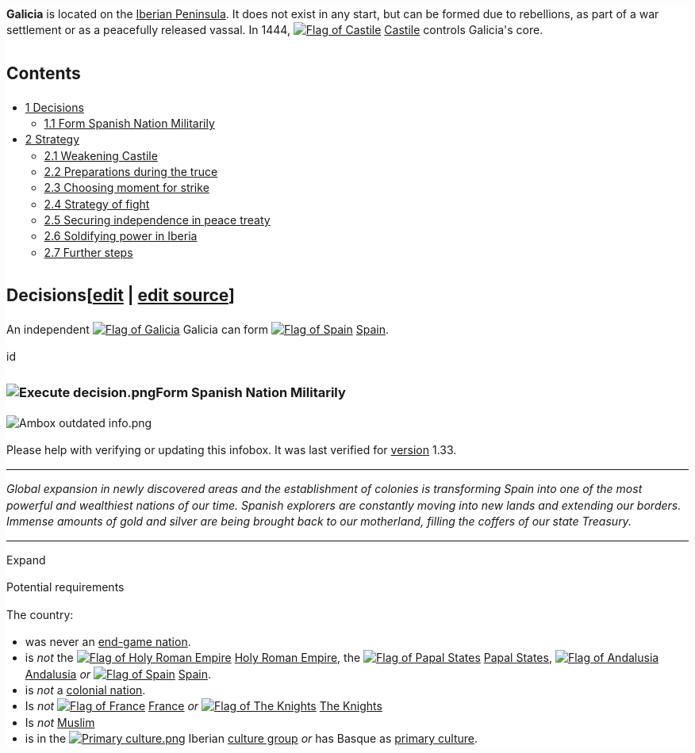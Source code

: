 **Galicia** is located on the [Iberian Peninsula](/Iberian_Peninsula "Iberian Peninsula"). It does not exist in any start, but can be formed due to rebellions, as part of a war settlement or as a peacefully released vassal. In 1444, [![Flag of Castile](/images/thumb/e/ee/Castile.png/20px-Castile.png)](/Castile "Castile") [Castile](/Castile "Castile") controls Galicia's core.

Contents
--------

*   [1 Decisions](#Decisions)
    *   [1.1 Form Spanish Nation Militarily](#Form_Spanish_Nation_Militarily)
*   [2 Strategy](#Strategy)
    *   [2.1 Weakening Castile](#Weakening_Castile)
    *   [2.2 Preparations during the truce](#Preparations_during_the_truce)
    *   [2.3 Choosing moment for strike](#Choosing_moment_for_strike)
    *   [2.4 Strategy of fight](#Strategy_of_fight)
    *   [2.5 Securing independence in peace treaty](#Securing_independence_in_peace_treaty)
    *   [2.6 Soldifying power in Iberia](#Soldifying_power_in_Iberia)
    *   [2.7 Further steps](#Further_steps)

Decisions\[[edit](/index.php?title=Galicia&veaction=edit&section=1 "Edit section: Decisions") | [edit source](/index.php?title=Galicia&action=edit&section=1 "Edit section: Decisions")\]
-----------------------------------------------------------------------------------------------------------------------------------------------------------------------------------------

An independent [![Flag of Galicia](/images/thumb/1/11/Galicia.png/20px-Galicia.png)](/Galicia "Galicia") Galicia can form [![Flag of Spain](/images/thumb/5/58/Spain.png/20px-Spain.png)](/Spain "Spain") [Spain](/Spain "Spain").

id

### ![Execute decision.png](/images/6/6d/Execute_decision.png)Form Spanish Nation Militarily

![Ambox outdated info.png](https://central.paradoxwikis.com/images/thumb/6/65/Ambox_outdated_info.png/22px-Ambox_outdated_info.png)

Please help with verifying or updating this infobox. It was last verified for [version](/Europa_Universalis_4_Wiki:Versioning "Europa Universalis 4 Wiki:Versioning") 1.33.

* * *

_Global expansion in newly discovered areas and the establishment of colonies is transforming Spain into one of the most powerful and wealthiest nations of our time. Spanish explorers are constantly moving into new lands and extending our borders. Immense amounts of gold and silver are being brought back to our motherland, filling the coffers of our state Treasury._

* * *

Expand 

Potential requirements

The country:

*   was never an [end-game nation](/End-game_tag "End-game tag").
*   is _not_ the [![Flag of Holy Roman Empire](/images/thumb/e/ee/Holy_Roman_Empire.png/20px-Holy_Roman_Empire.png)](/Holy_Roman_Empire "Holy Roman Empire") [Holy Roman Empire](/Holy_Roman_Empire "Holy Roman Empire"), the [![Flag of Papal States](/images/thumb/7/71/The_Papal_State.png/20px-The_Papal_State.png)](/Papal_States "Papal States") [Papal States](/Papal_States "Papal States"), [![Flag of Andalusia](/images/thumb/0/09/Andalusia.png/20px-Andalusia.png)](/Andalusia "Andalusia") [Andalusia](/Andalusia "Andalusia") _or_ [![Flag of Spain](/images/thumb/5/58/Spain.png/20px-Spain.png)](/Spain "Spain") [Spain](/Spain "Spain").
*   is _not_ a [colonial nation](/Colonial_nation "Colonial nation").
*   Is _not_ [![Flag of France](/images/thumb/d/de/France.png/20px-France.png)](/France "France") [France](/France "France") _or_ [![Flag of The Knights](/images/thumb/8/84/The_Knights.png/20px-The_Knights.png)](/The_Knights "The Knights") [The Knights](/The_Knights "The Knights")
*   Is _not_ [Muslim](/Muslim "Muslim")
*   is in the [![Primary culture.png](/images/thumb/e/e1/Primary_culture.png/28px-Primary_culture.png)](/Primary_culture "Primary culture") Iberian [culture group](/Culture_group "Culture group") _or_ has Basque as [primary culture](/Primary_culture "Primary culture").
